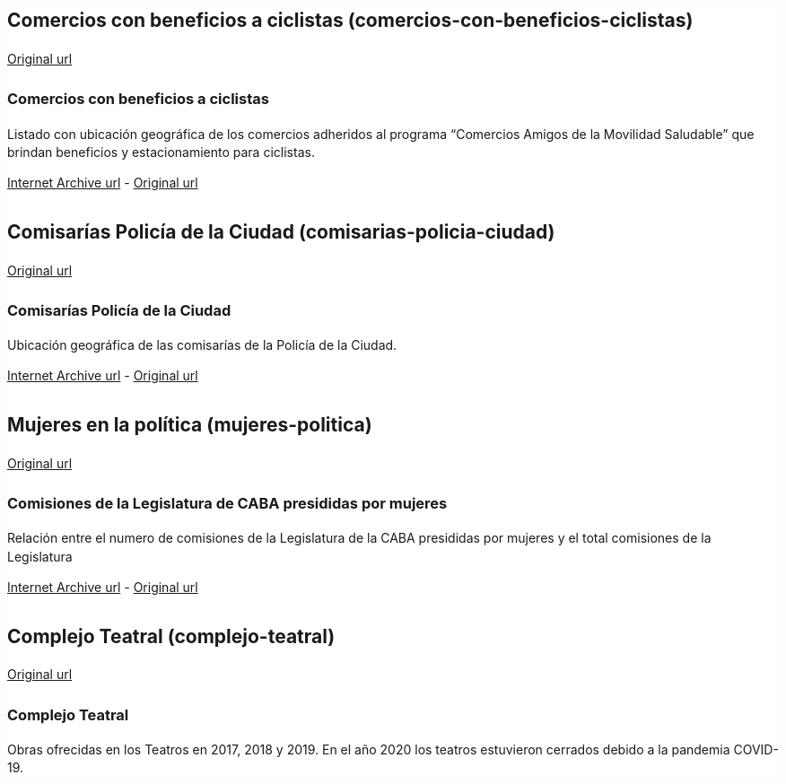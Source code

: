 ## Comercios con beneficios a ciclistas (comercios-con-beneficios-ciclistas)


[Original url](https://data.buenosaires.gob.ar/dataset/comercios-con-beneficios-ciclistas)


### Comercios con beneficios a ciclistas

Listado con ubicación geográfica de los comercios adheridos al programa “Comercios Amigos de la Movilidad Saludable” que brindan beneficios y estacionamiento para ciclistas.

[Internet Archive url](https://archive.org/details/buenos_aires_data_juqdkmgo-581-resource) - [Original url](https://data.buenosaires.gob.ar/dataset/comercios-con-beneficios-a-ciclistas)

## Comisarías Policía de la Ciudad (comisarias-policia-ciudad)


[Original url](https://data.buenosaires.gob.ar/dataset/comisarias-policia-ciudad)


### Comisarías Policía de la Ciudad

Ubicación geográfica de las comisarías de la Policía de la Ciudad.

[Internet Archive url](https://archive.org/details/buenos_aires_data_juqdkmgo-591-resource) - [Original url](https://data.buenosaires.gob.ar/dataset/comisarias-policia-de-la-ciudad)

## Mujeres en la política (mujeres-politica)


[Original url](https://data.buenosaires.gob.ar/dataset/mujeres-en-la-politica)


### Comisiones de la Legislatura de CABA presididas por mujeres

Relación entre el numero de comisiones de la Legislatura de la CABA presididas por mujeres y el total comisiones de la Legislatura

[Internet Archive url](https://archive.org/details/buenos_aires_data_47a2c9d6-05e5-42e5-ab60-0bdab61860d0) - [Original url](https://data.buenosaires.gob.ar/dataset/60134322-c506-4b0a-95df-ed7b73743fc7/resource/47a2c9d6-05e5-42e5-ab60-0bdab61860d0)

## Complejo Teatral (complejo-teatral)


[Original url](https://data.buenosaires.gob.ar/dataset/complejo-teatral)


### Complejo Teatral

Obras ofrecidas en los Teatros en 2017, 2018 y 2019. En el año 2020 los teatros estuvieron cerrados debido a la pandemia COVID-19. 
